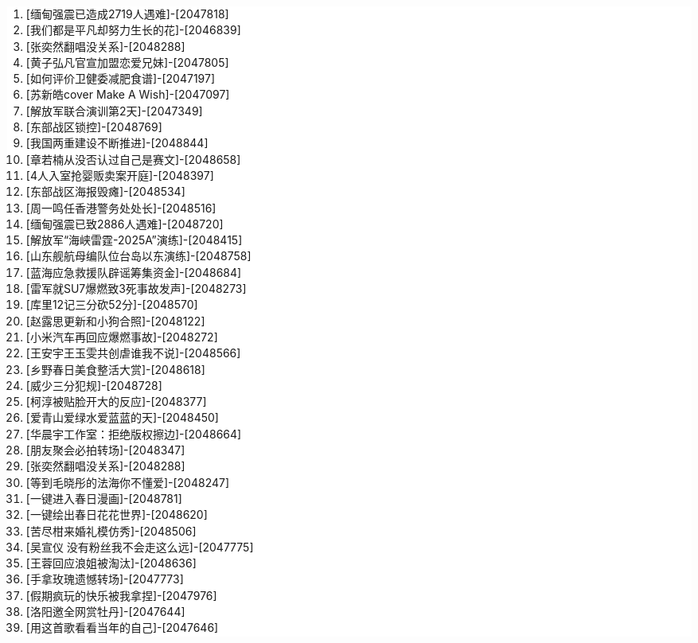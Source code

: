 1. [缅甸强震已造成2719人遇难]-[2047818]
1. [我们都是平凡却努力生长的花]-[2046839]
1. [张奕然翻唱没关系]-[2048288]
1. [黄子弘凡官宣加盟恋爱兄妹]-[2047805]
1. [如何评价卫健委减肥食谱]-[2047197]
1. [苏新皓cover Make A Wish]-[2047097]
1. [解放军联合演训第2天]-[2047349]
1. [东部战区锁控]-[2048769]
1. [我国两重建设不断推进]-[2048844]
1. [章若楠从没否认过自己是赛文]-[2048658]
1. [4人入室抢婴贩卖案开庭]-[2048397]
1. [东部战区海报毁瘫]-[2048534]
1. [周一鸣任香港警务处处长]-[2048516]
1. [缅甸强震已致2886人遇难]-[2048720]
1. [解放军“海峡雷霆-2025A”演练]-[2048415]
1. [山东舰航母编队位台岛以东演练]-[2048758]
1. [蓝海应急救援队辟谣筹集资金]-[2048684]
1. [雷军就SU7爆燃致3死事故发声]-[2048273]
1. [库里12记三分砍52分]-[2048570]
1. [赵露思更新和小狗合照]-[2048122]
1. [小米汽车再回应爆燃事故]-[2048272]
1. [王安宇王玉雯共创虐谁我不说]-[2048566]
1. [乡野春日美食整活大赏]-[2048618]
1. [威少三分犯规]-[2048728]
1. [柯淳被贴脸开大的反应]-[2048377]
1. [爱青山爱绿水爱蓝蓝的天]-[2048450]
1. [华晨宇工作室：拒绝版权擦边]-[2048664]
1. [朋友聚会必拍转场]-[2048347]
1. [张奕然翻唱没关系]-[2048288]
1. [等到毛晓彤的法海你不懂爱]-[2048247]
1. [一键进入春日漫画]-[2048781]
1. [一键绘出春日花花世界]-[2048620]
1. [苦尽柑来婚礼模仿秀]-[2048506]
1. [吴宣仪 没有粉丝我不会走这么远]-[2047775]
1. [王蓉回应浪姐被淘汰]-[2048636]
1. [手拿玫瑰遗憾转场]-[2047773]
1. [假期疯玩的快乐被我拿捏]-[2047976]
1. [洛阳邀全网赏牡丹]-[2047644]
1. [用这首歌看看当年的自己]-[2047646]
